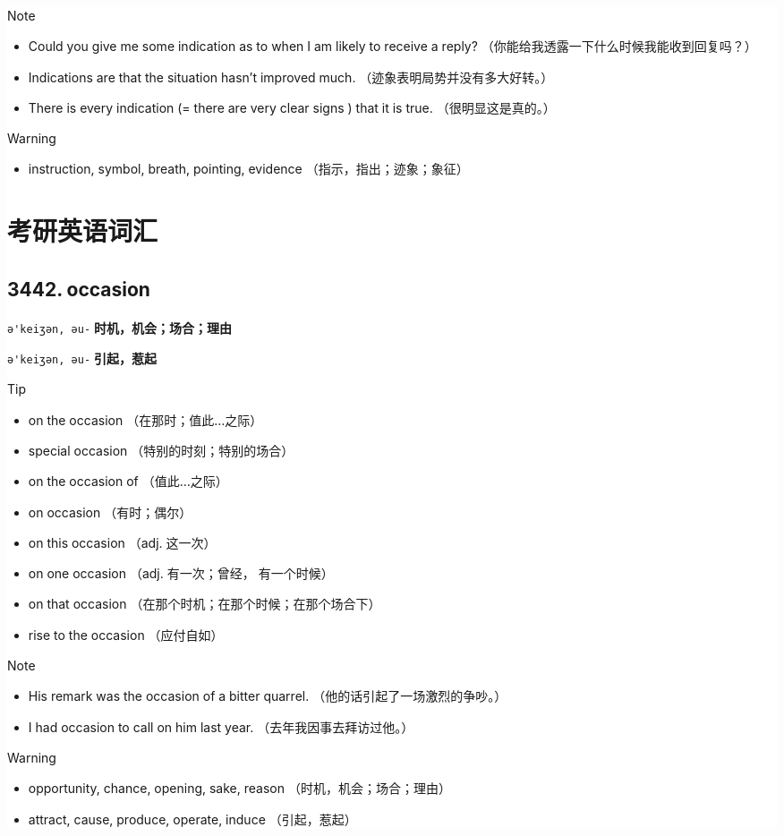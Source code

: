 > [!NOTE]
>
> - Could you give me some indication as to when I am likely to receive a reply? （你能给我透露一下什么时候我能收到回复吗？）
>
> - Indications are that the situation hasn’t improved much. （迹象表明局势并没有多大好转。）
>
> - There is every indication (= there are very clear signs ) that it is true. （很明显这是真的。）
>

> [!WARNING]
>
> - instruction, symbol, breath, pointing, evidence （指示，指出；迹象；象征）
>

# 考研英语词汇

## 3442. occasion

`ə'keiʒən, əu-`  **时机，机会；场合；理由**

`ə'keiʒən, əu-`  **引起，惹起**

> [!TIP]
>
> - on the occasion （在那时；值此…之际）
>
> - special occasion （特别的时刻；特别的场合）
>
> - on the occasion of （值此…之际）
>
> - on occasion （有时；偶尔）
>
> - on this occasion （adj. 这一次）
>
> - on one occasion （adj. 有一次；曾经， 有一个时候）
>
> - on that occasion （在那个时机；在那个时候；在那个场合下）
>
> - rise to the occasion （应付自如）
>

> [!NOTE]
>
> - His remark was the occasion of a bitter quarrel. （他的话引起了一场激烈的争吵。）
>
> - I had occasion to call on him last year. （去年我因事去拜访过他。）
>

> [!WARNING]
>
> - opportunity, chance, opening, sake, reason （时机，机会；场合；理由）
>
> - attract, cause, produce, operate, induce （引起，惹起）
>
